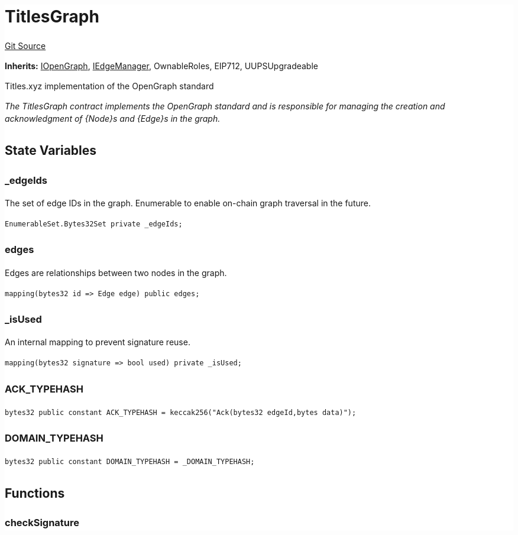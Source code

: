 # TitlesGraph
[Git Source](https://github.com/titlesnyc/wallflower-contract-v2/blob/190d4e66726023743d2d6974c49be143469e59b9/src/graph/TitlesGraph.sol)

**Inherits:**
[IOpenGraph](/src/interfaces/IOpenGraph.sol/interface.IOpenGraph.md), [IEdgeManager](/src/interfaces/IEdgeManager.sol/interface.IEdgeManager.md), OwnableRoles, EIP712, UUPSUpgradeable

Titles.xyz implementation of the OpenGraph standard

*The TitlesGraph contract implements the OpenGraph standard and is responsible for managing the creation and acknowledgment of {Node}s and {Edge}s in the graph.*


## State Variables
### _edgeIds
The set of edge IDs in the graph. Enumerable to enable on-chain graph traversal in the future.


```solidity
EnumerableSet.Bytes32Set private _edgeIds;
```


### edges
Edges are relationships between two nodes in the graph.


```solidity
mapping(bytes32 id => Edge edge) public edges;
```


### _isUsed
An internal mapping to prevent signature reuse.


```solidity
mapping(bytes32 signature => bool used) private _isUsed;
```


### ACK_TYPEHASH

```solidity
bytes32 public constant ACK_TYPEHASH = keccak256("Ack(bytes32 edgeId,bytes data)");
```


### DOMAIN_TYPEHASH

```solidity
bytes32 public constant DOMAIN_TYPEHASH = _DOMAIN_TYPEHASH;
```


## Functions
### checkSignature
